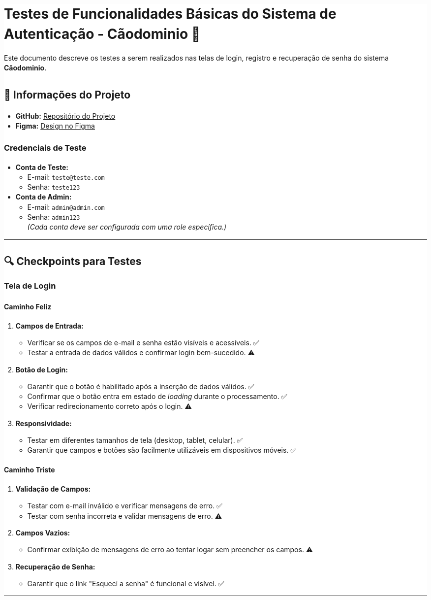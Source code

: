 # Testes de Funcionalidades Básicas do Sistema de Autenticação - Cãodominio 🐾

Este documento descreve os testes a serem realizados nas telas de login, registro e recuperação de senha do sistema **Cãodominio**. 

## 📂 Informações do Projeto

- **GitHub:** [Repositório do Projeto](https://github.com/quallifica-tech/caodominio/tree/develop)  
- **Figma:** [Design no Figma](https://www.figma.com/design/f2A5s87LxLyVfra0bjv8RB/ONGS?node-id=331-211&m=dev)

### Credenciais de Teste

- **Conta de Teste:** 
  - E-mail: `teste@teste.com`  
  - Senha: `teste123`
- **Conta de Admin:**  
  - E-mail: `admin@admin.com`  
  - Senha: `admin123`  
  *(Cada conta deve ser configurada com uma role específica.)*

---

## 🔍 Checkpoints para Testes

### Tela de Login

#### **Caminho Feliz**
1. **Campos de Entrada:**
   - Verificar se os campos de e-mail e senha estão visíveis e acessíveis. ✅
   - Testar a entrada de dados válidos e confirmar login bem-sucedido. ⚠️

2. **Botão de Login:**
   - Garantir que o botão é habilitado após a inserção de dados válidos. ✅
   - Confirmar que o botão entra em estado de *loading* durante o processamento. ✅
   - Verificar redirecionamento correto após o login. ⚠️

3. **Responsividade:**
   - Testar em diferentes tamanhos de tela (desktop, tablet, celular). ✅
   - Garantir que campos e botões são facilmente utilizáveis em dispositivos móveis. ✅

#### **Caminho Triste**
1. **Validação de Campos:**
   - Testar com e-mail inválido e verificar mensagens de erro. ✅
   - Testar com senha incorreta e validar mensagens de erro. ⚠️

2. **Campos Vazios:**
   - Confirmar exibição de mensagens de erro ao tentar logar sem preencher os campos. ⚠️

3. **Recuperação de Senha:**
   - Garantir que o link "Esqueci a senha" é funcional e visível. ✅

---